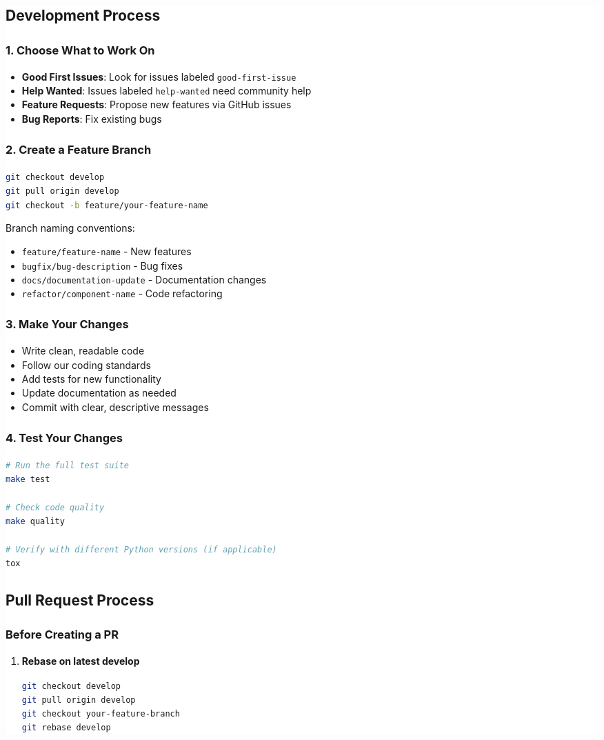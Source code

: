## Development Process

### 1. Choose What to Work On

- **Good First Issues**: Look for issues labeled `good-first-issue`
- **Help Wanted**: Issues labeled `help-wanted` need community help
- **Feature Requests**: Propose new features via GitHub issues
- **Bug Reports**: Fix existing bugs

### 2. Create a Feature Branch

```bash
git checkout develop
git pull origin develop
git checkout -b feature/your-feature-name
```

Branch naming conventions:
- `feature/feature-name` - New features
- `bugfix/bug-description` - Bug fixes
- `docs/documentation-update` - Documentation changes
- `refactor/component-name` - Code refactoring

### 3. Make Your Changes

- Write clean, readable code
- Follow our coding standards
- Add tests for new functionality
- Update documentation as needed
- Commit with clear, descriptive messages

### 4. Test Your Changes

```bash
# Run the full test suite
make test

# Check code quality
make quality

# Verify with different Python versions (if applicable)
tox
```

## Pull Request Process

### Before Creating a PR

1. **Rebase on latest develop**
   ```bash
   git checkout develop
   git pull origin develop
   git checkout your-feature-branch
   git rebase develop
   ```
